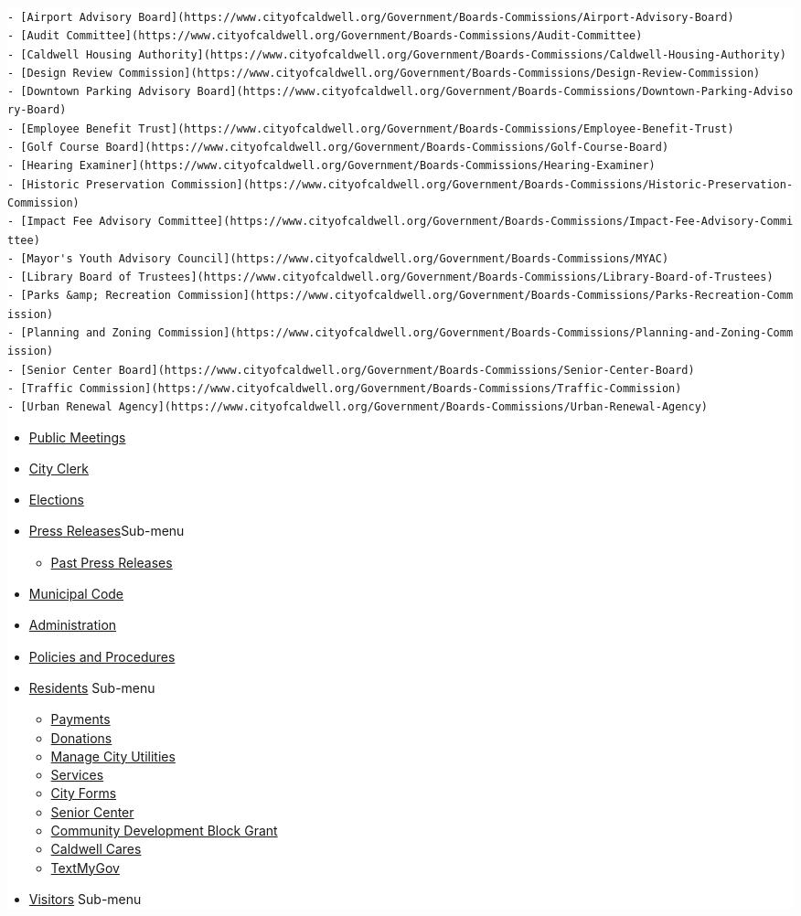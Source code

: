     - [Airport Advisory Board](https://www.cityofcaldwell.org/Government/Boards-Commissions/Airport-Advisory-Board)
    - [Audit Committee](https://www.cityofcaldwell.org/Government/Boards-Commissions/Audit-Committee)
    - [Caldwell Housing Authority](https://www.cityofcaldwell.org/Government/Boards-Commissions/Caldwell-Housing-Authority)
    - [Design Review Commission](https://www.cityofcaldwell.org/Government/Boards-Commissions/Design-Review-Commission)
    - [Downtown Parking Advisory Board](https://www.cityofcaldwell.org/Government/Boards-Commissions/Downtown-Parking-Advisory-Board)
    - [Employee Benefit Trust](https://www.cityofcaldwell.org/Government/Boards-Commissions/Employee-Benefit-Trust)
    - [Golf Course Board](https://www.cityofcaldwell.org/Government/Boards-Commissions/Golf-Course-Board)
    - [Hearing Examiner](https://www.cityofcaldwell.org/Government/Boards-Commissions/Hearing-Examiner)
    - [Historic Preservation Commission](https://www.cityofcaldwell.org/Government/Boards-Commissions/Historic-Preservation-Commission)
    - [Impact Fee Advisory Committee](https://www.cityofcaldwell.org/Government/Boards-Commissions/Impact-Fee-Advisory-Committee)
    - [Mayor's Youth Advisory Council](https://www.cityofcaldwell.org/Government/Boards-Commissions/MYAC)
    - [Library Board of Trustees](https://www.cityofcaldwell.org/Government/Boards-Commissions/Library-Board-of-Trustees)
    - [Parks &amp; Recreation Commission](https://www.cityofcaldwell.org/Government/Boards-Commissions/Parks-Recreation-Commission)
    - [Planning and Zoning Commission](https://www.cityofcaldwell.org/Government/Boards-Commissions/Planning-and-Zoning-Commission)
    - [Senior Center Board](https://www.cityofcaldwell.org/Government/Boards-Commissions/Senior-Center-Board)
    - [Traffic Commission](https://www.cityofcaldwell.org/Government/Boards-Commissions/Traffic-Commission)
    - [Urban Renewal Agency](https://www.cityofcaldwell.org/Government/Boards-Commissions/Urban-Renewal-Agency)
  - [Public Meetings](https://www.cityofcaldwell.org/Government/Public-Meetings)
  - [City Clerk](https://www.cityofcaldwell.org/Government/City-Clerk)
  - [Elections](https://www.cityofcaldwell.org/Government/Elections)
  - [Press Releases](https://www.cityofcaldwell.org/Government/Press-Releases)Sub-menu
    
    - [Past Press Releases](https://www.cityofcaldwell.org/Government/Press-Releases/Past-Press-Releases)
  - [Municipal Code](https://www.cityofcaldwell.org/Government/Municipal-Code)
  - [Administration](https://www.cityofcaldwell.org/Government/Administration)
  - [Policies and Procedures](https://www.cityofcaldwell.org/Government/Policies-and-Procedures)
- [Residents](https://www.cityofcaldwell.org/Residents) Sub-menu
  
  - [Payments](https://www.cityofcaldwell.org/Residents/Payments)
  - [Donations](https://www.cityofcaldwell.org/Residents/Donations)
  - [Manage City Utilities](https://www.cityofcaldwell.org/Residents/Manage-City-Utilities)
  - [Services](https://www.cityofcaldwell.org/Residents/Services)
  - [City Forms](https://www.cityofcaldwell.org/Residents/City-Forms)
  - [Senior Center](https://www.cityofcaldwell.org/Residents/Senior-Center)
  - [Community Development Block Grant](https://www.cityofcaldwell.org/Residents/Block-Grant-Program)
  - [Caldwell Cares](https://www.cityofcaldwell.org/Residents/Caldwell-Cares)
  - [TextMyGov](https://www.cityofcaldwell.org/Residents/TextMyGov)
- [Visitors](https://www.cityofcaldwell.org/Visitors) Sub-menu
  